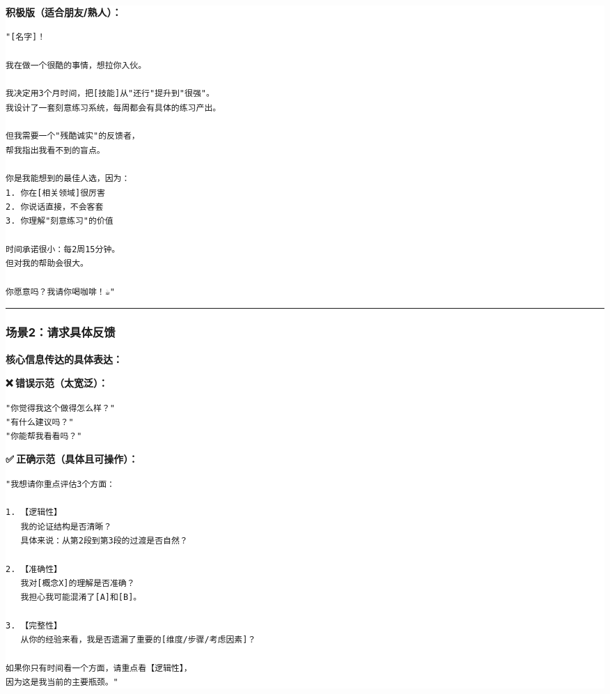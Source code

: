 **积极版（适合朋友/熟人）：**
```
"[名字]！

我在做一个很酷的事情，想拉你入伙。

我决定用3个月时间，把[技能]从"还行"提升到"很强"。
我设计了一套刻意练习系统，每周都会有具体的练习产出。

但我需要一个"残酷诚实"的反馈者，
帮我指出我看不到的盲点。

你是我能想到的最佳人选，因为：
1. 你在[相关领域]很厉害
2. 你说话直接，不会客套
3. 你理解"刻意练习"的价值

时间承诺很小：每2周15分钟。
但对我的帮助会很大。

你愿意吗？我请你喝咖啡！☕"
```

---

### 场景2：请求具体反馈

**核心信息传达的具体表达：**

**❌ 错误示范（太宽泛）：**
```
"你觉得我这个做得怎么样？"
"有什么建议吗？"
"你能帮我看看吗？"
```

**✅ 正确示范（具体且可操作）：**
```
"我想请你重点评估3个方面：

1. 【逻辑性】
   我的论证结构是否清晰？
   具体来说：从第2段到第3段的过渡是否自然？

2. 【准确性】
   我对[概念X]的理解是否准确？
   我担心我可能混淆了[A]和[B]。

3. 【完整性】
   从你的经验来看，我是否遗漏了重要的[维度/步骤/考虑因素]？

如果你只有时间看一个方面，请重点看【逻辑性】，
因为这是我当前的主要瓶颈。"
```
